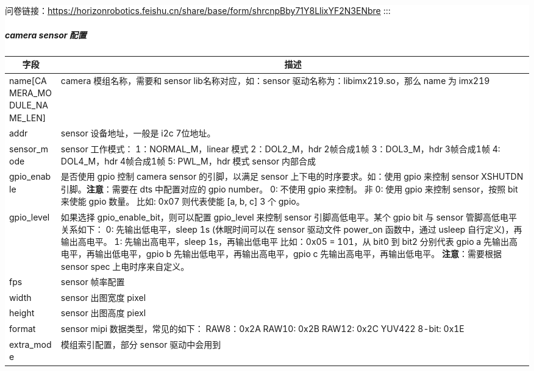 问卷链接：https://horizonrobotics.feishu.cn/share/base/form/shrcnpBby71Y8LlixYF2N3ENbre
:::

##### camera sensor 配置

| 字段                         | 描述                                                                                                                                                                                                                                                                                                                                                                                                                                                                                       |
|------------------------------|--------------------------------------------------------------------------------------------------------------------------------------------------------------------------------------------------------------------------------------------------------------------------------------------------------------------------------------------------------------------------------------------------------------------------------------------------------------------------------------------|
| name[CAMERA_MODULE_NAME_LEN] | camera 模组名称，需要和 sensor lib名称对应，如：sensor 驱动名称为：libimx219.so，那么 name 为 imx219                                                                                                                                                                                                                                                                                                                                                                                       |
| addr                         | sensor 设备地址，一般是 i2c 7位地址。                                                                                                                                                                                                                                                                                                                                                                                                                                                      |
| sensor_mode                  | sensor 工作模式： 1：NORMAL_M，linear 模式 2：DOL2_M，hdr 2帧合成1帧 3：DOL3_M，hdr 3帧合成1帧 4: DOL4_M，hdr 4帧合成1帧 5: PWL_M，hdr 模式 sensor 内部合成                                                                                                                                                                                                                                                                                                                                |
| gpio_enable                  | 是否使用 gpio 控制 camera sensor 的引脚，以满足 sensor 上下电的时序要求。如：使用 gpio 来控制 sensor XSHUTDN 引脚。**注意**：需要在 dts 中配置对应的 gpio number。 0: 不使用 gpio 来控制。  非 0: 使用 gpio 来控制 sensor，按照 bit 来使能 gpio 数量。 比如: 0x07 则代表使能 [a, b, c] 3 个 gpio。                                                                                                                                                                                         |
| gpio_level                   | 如果选择 gpio_enable_bit，则可以配置 gpio_level 来控制 sensor 引脚高低电平。某个 gpio bit 与 sensor 管脚高低电平关系如下： 0: 先输出低电平，sleep 1s (休眠时间可以在 sensor 驱动文件 power_on 函数中，通过 usleep 自行定义)，再输出高电平。 1: 先输出高电平，sleep 1s，再输出低电平 比如：0x05 = 101，从 bit0 到 bit2 分别代表 gpio a 先输出高电平，再输出低电平，gpio b 先输出低电平，再输出高电平，gpio c 先输出高电平，再输出低电平。 **注意**：需要根据 sensor spec 上电时序来自定义。 |
| fps                          | sensor 帧率配置                                                                                                                                                                                                                                                                                                                                                                                                                                                                            |
| width                        | sensor 出图宽度 pixel                                                                                                                                                                                                                                                                                                                                                                                                                                                                      |
| height                       | sensor 出图高度 piexl                                                                                                                                                                                                                                                                                                                                                                                                                                                                      |
| format                       | sensor mipi 数据类型，常见的如下： RAW8：0x2A RAW10: 0x2B RAW12: 0x2C YUV422 8-bit: 0x1E                                                                                                                                                                                                                                                                                                                                                                                                   |
| extra_mode                   | 模组索引配置，部分 sensor 驱动中会用到                                                                                                                                                                                                                                                                                                                                                                                                                                                     |